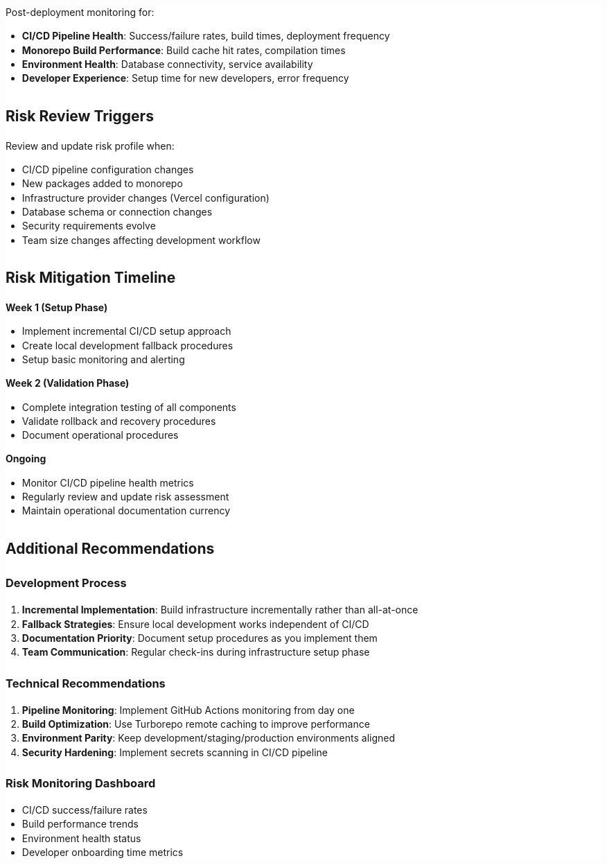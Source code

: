 Post-deployment monitoring for:
- **CI/CD Pipeline Health**: Success/failure rates, build times, deployment frequency
- **Monorepo Build Performance**: Build cache hit rates, compilation times
- **Environment Health**: Database connectivity, service availability
- **Developer Experience**: Setup time for new developers, error frequency

## Risk Review Triggers

Review and update risk profile when:
- CI/CD pipeline configuration changes
- New packages added to monorepo
- Infrastructure provider changes (Vercel configuration)
- Database schema or connection changes
- Security requirements evolve
- Team size changes affecting development workflow

## Risk Mitigation Timeline

**Week 1 (Setup Phase)**
- Implement incremental CI/CD setup approach
- Create local development fallback procedures
- Setup basic monitoring and alerting

**Week 2 (Validation Phase)**  
- Complete integration testing of all components
- Validate rollback and recovery procedures
- Document operational procedures

**Ongoing**
- Monitor CI/CD pipeline health metrics
- Regularly review and update risk assessment
- Maintain operational documentation currency

## Additional Recommendations

### Development Process
1. **Incremental Implementation**: Build infrastructure incrementally rather than all-at-once
2. **Fallback Strategies**: Ensure local development works independent of CI/CD
3. **Documentation Priority**: Document setup procedures as you implement them
4. **Team Communication**: Regular check-ins during infrastructure setup phase

### Technical Recommendations  
1. **Pipeline Monitoring**: Implement GitHub Actions monitoring from day one
2. **Build Optimization**: Use Turborepo remote caching to improve performance
3. **Environment Parity**: Keep development/staging/production environments aligned
4. **Security Hardening**: Implement secrets scanning in CI/CD pipeline

### Risk Monitoring Dashboard
- CI/CD success/failure rates
- Build performance trends  
- Environment health status
- Developer onboarding time metrics
